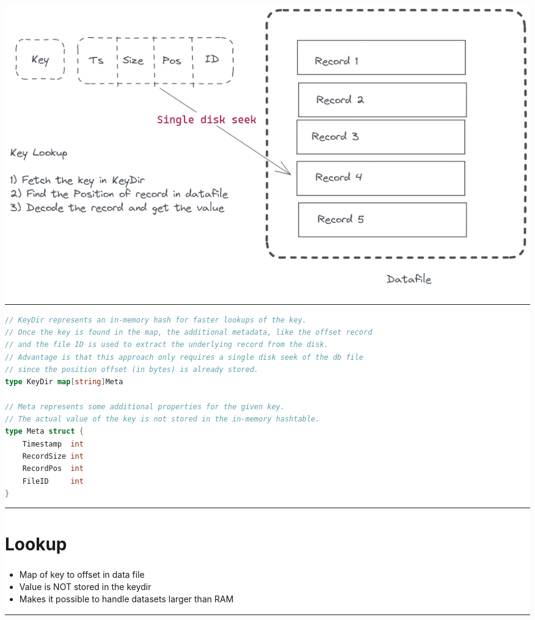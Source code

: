 ![bg 60%](./img/barreldb_key_lookup.png)

---

```go
// KeyDir represents an in-memory hash for faster lookups of the key.
// Once the key is found in the map, the additional metadata, like the offset record
// and the file ID is used to extract the underlying record from the disk.
// Advantage is that this approach only requires a single disk seek of the db file
// since the position offset (in bytes) is already stored.
type KeyDir map[string]Meta

// Meta represents some additional properties for the given key.
// The actual value of the key is not stored in the in-memory hashtable.
type Meta struct {
    Timestamp  int
    RecordSize int
    RecordPos  int
    FileID     int
}
```

---

# Lookup

- Map of key to offset in data file
- Value is NOT stored in the keydir
- Makes it possible to handle datasets larger than RAM

---
